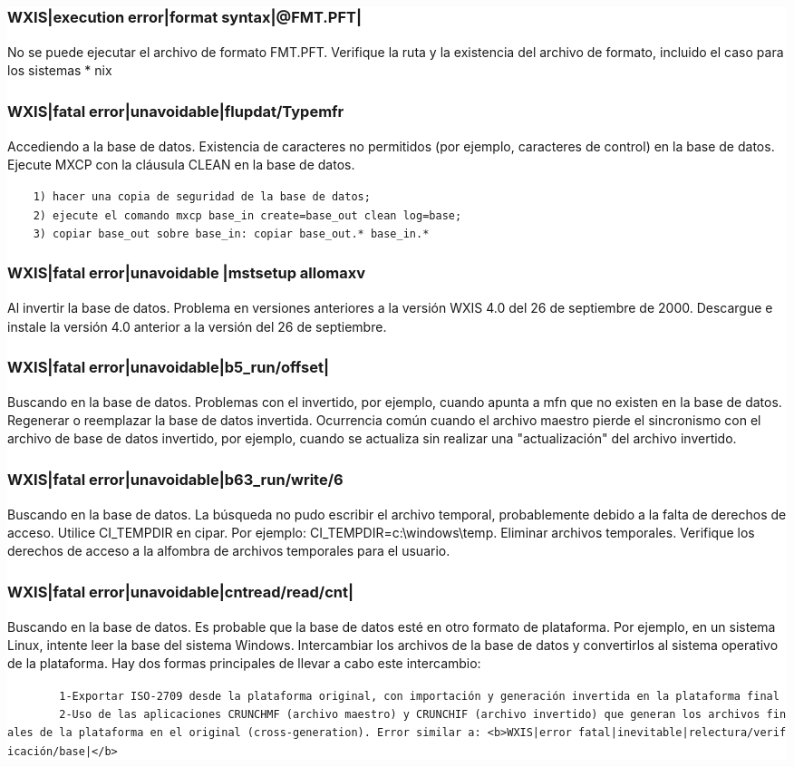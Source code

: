 
### WXIS|execution error|format syntax|@FMT.PFT|

No se puede ejecutar el archivo de formato FMT.PFT. Verifique la ruta y la existencia del archivo de formato, incluido el caso para los sistemas * nix



### WXIS|fatal error|unavoidable|flupdat/Typemfr

Accediendo a la base de datos. Existencia de caracteres no permitidos (por ejemplo, caracteres de control) en la base de datos. Ejecute MXCP con la cláusula CLEAN en la base de datos.



```
    1) hacer una copia de seguridad de la base de datos;
    2) ejecute el comando mxcp base_in create=base_out clean log=base;
    3) copiar base_out sobre base_in: copiar base_out.* base_in.*
```

### WXIS|fatal error|unavoidable |mstsetup allomaxv

Al invertir la base de datos. Problema en versiones anteriores a la versión WXIS 4.0 del 26 de septiembre de 2000. Descargue e instale la versión 4.0 anterior a la versión del 26 de septiembre.


### WXIS|fatal error|unavoidable|b5_run/offset|

Buscando en la base de datos. Problemas con el invertido, por ejemplo, cuando apunta a mfn que no existen en la base de datos. Regenerar o reemplazar la base de datos invertida. Ocurrencia común cuando el archivo maestro pierde el sincronismo con el archivo de base de datos invertido, por ejemplo, cuando se actualiza sin realizar una "actualización" del archivo invertido.



### WXIS|fatal error|unavoidable|b63_run/write/6

Buscando en la base de datos. La búsqueda no pudo escribir el archivo temporal, probablemente debido a la falta de derechos de acceso. Utilice CI_TEMPDIR en cipar. Por ejemplo: CI_TEMPDIR=c:\windows\temp. Eliminar archivos temporales. Verifique los derechos de acceso a la alfombra de archivos temporales para el usuario.



### WXIS|fatal error|unavoidable|cntread/read/cnt|

Buscando en la base de datos. Es probable que la base de datos esté en otro formato de plataforma. Por ejemplo, en un sistema Linux, intente leer la base del sistema Windows. Intercambiar los archivos de la base de datos y convertirlos al sistema operativo de la plataforma. Hay dos formas principales de llevar a cabo este intercambio:



```
        1-Exportar ISO-2709 desde la plataforma original, con importación y generación invertida en la plataforma final
        2-Uso de las aplicaciones CRUNCHMF (archivo maestro) y CRUNCHIF (archivo invertido) que generan los archivos finales de la plataforma en el original (cross-generation). Error similar a: <b>WXIS|error fatal|inevitable|relectura/verificación/base|</b>
```
